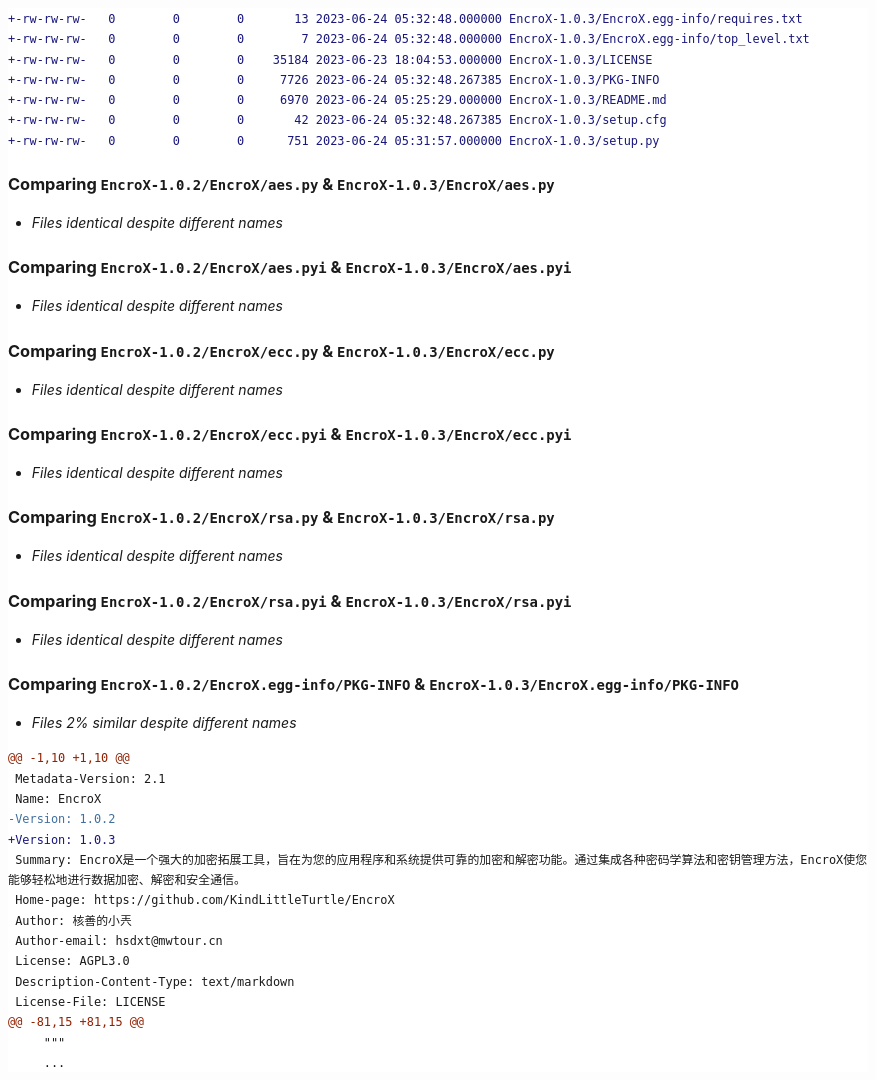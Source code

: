 ```diff
+-rw-rw-rw-   0        0        0       13 2023-06-24 05:32:48.000000 EncroX-1.0.3/EncroX.egg-info/requires.txt
+-rw-rw-rw-   0        0        0        7 2023-06-24 05:32:48.000000 EncroX-1.0.3/EncroX.egg-info/top_level.txt
+-rw-rw-rw-   0        0        0    35184 2023-06-23 18:04:53.000000 EncroX-1.0.3/LICENSE
+-rw-rw-rw-   0        0        0     7726 2023-06-24 05:32:48.267385 EncroX-1.0.3/PKG-INFO
+-rw-rw-rw-   0        0        0     6970 2023-06-24 05:25:29.000000 EncroX-1.0.3/README.md
+-rw-rw-rw-   0        0        0       42 2023-06-24 05:32:48.267385 EncroX-1.0.3/setup.cfg
+-rw-rw-rw-   0        0        0      751 2023-06-24 05:31:57.000000 EncroX-1.0.3/setup.py
```

### Comparing `EncroX-1.0.2/EncroX/aes.py` & `EncroX-1.0.3/EncroX/aes.py`

 * *Files identical despite different names*

### Comparing `EncroX-1.0.2/EncroX/aes.pyi` & `EncroX-1.0.3/EncroX/aes.pyi`

 * *Files identical despite different names*

### Comparing `EncroX-1.0.2/EncroX/ecc.py` & `EncroX-1.0.3/EncroX/ecc.py`

 * *Files identical despite different names*

### Comparing `EncroX-1.0.2/EncroX/ecc.pyi` & `EncroX-1.0.3/EncroX/ecc.pyi`

 * *Files identical despite different names*

### Comparing `EncroX-1.0.2/EncroX/rsa.py` & `EncroX-1.0.3/EncroX/rsa.py`

 * *Files identical despite different names*

### Comparing `EncroX-1.0.2/EncroX/rsa.pyi` & `EncroX-1.0.3/EncroX/rsa.pyi`

 * *Files identical despite different names*

### Comparing `EncroX-1.0.2/EncroX.egg-info/PKG-INFO` & `EncroX-1.0.3/EncroX.egg-info/PKG-INFO`

 * *Files 2% similar despite different names*

```diff
@@ -1,10 +1,10 @@
 Metadata-Version: 2.1
 Name: EncroX
-Version: 1.0.2
+Version: 1.0.3
 Summary: EncroX是一个强大的加密拓展工具，旨在为您的应用程序和系统提供可靠的加密和解密功能。通过集成各种密码学算法和密钥管理方法，EncroX使您能够轻松地进行数据加密、解密和安全通信。
 Home-page: https://github.com/KindLittleTurtle/EncroX
 Author: 核善的小兲
 Author-email: hsdxt@mwtour.cn
 License: AGPL3.0
 Description-Content-Type: text/markdown
 License-File: LICENSE
@@ -81,15 +81,15 @@
     """
     ...
 ```
 
